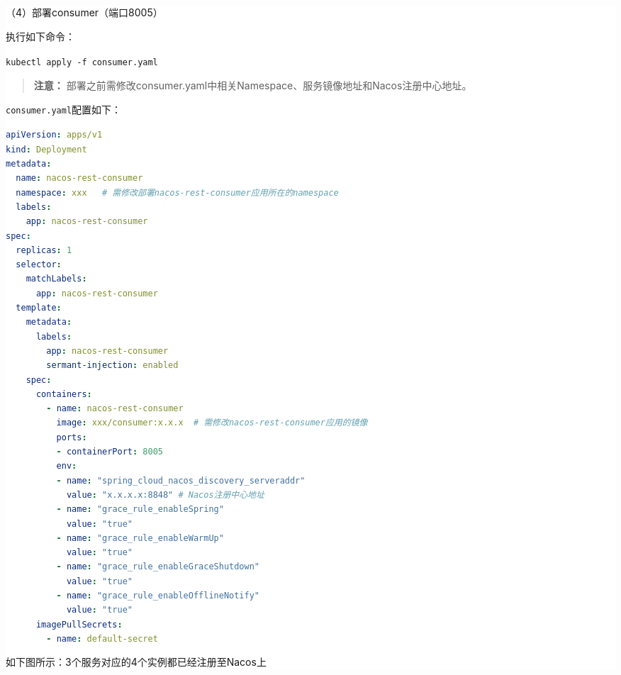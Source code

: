 （4）部署consumer（端口8005）

执行如下命令：

```shell
kubectl apply -f consumer.yaml
```

> **注意：** 部署之前需修改consumer.yaml中相关Namespace、服务镜像地址和Nacos注册中心地址。

`consumer.yaml`配置如下：

```yaml
apiVersion: apps/v1
kind: Deployment
metadata:
  name: nacos-rest-consumer
  namespace: xxx   # 需修改部署nacos-rest-consumer应用所在的namespace
  labels:
    app: nacos-rest-consumer
spec:
  replicas: 1
  selector:
    matchLabels:
      app: nacos-rest-consumer
  template:
    metadata:
      labels:
        app: nacos-rest-consumer
        sermant-injection: enabled
    spec:
      containers:
        - name: nacos-rest-consumer
          image: xxx/consumer:x.x.x  # 需修改nacos-rest-consumer应用的镜像
          ports:
          - containerPort: 8005
          env:
          - name: "spring_cloud_nacos_discovery_serveraddr"
            value: "x.x.x.x:8848" # Nacos注册中心地址
          - name: "grace_rule_enableSpring"
            value: "true"
          - name: "grace_rule_enableWarmUp"
            value: "true"
          - name: "grace_rule_enableGraceShutdown"
            value: "true"
          - name: "grace_rule_enableOfflineNotify"
            value: "true"
      imagePullSecrets:
        - name: default-secret
```

如下图所示：3个服务对应的4个实例都已经注册至Nacos上

<MyImage src="/docs-img/nacos-rest-services.png"/>
